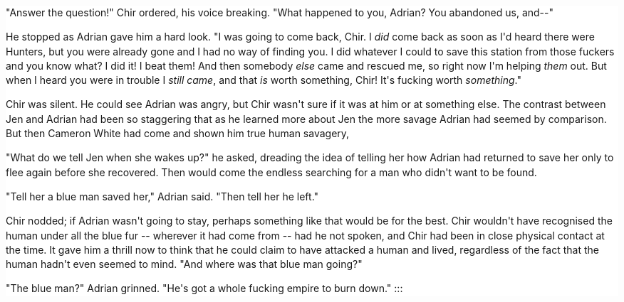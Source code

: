 "Answer the question!" Chir ordered, his voice breaking. "What happened
to you, Adrian? You abandoned us, and--"

He stopped as Adrian gave him a hard look. "I was going to come back,
Chir. I *did* come back as soon as I\'d heard there were Hunters, but
you were already gone and I had no way of finding you. I did whatever I
could to save this station from those fuckers and you know what? I did
it! I beat them! And then somebody *else* came and rescued me, so right
now I\'m helping *them* out. But when I heard you were in trouble I
*still came*, and that *is* worth something, Chir! It\'s fucking worth
*something*."

Chir was silent. He could see Adrian was angry, but Chir wasn\'t sure if
it was at him or at something else. The contrast between Jen and Adrian
had been so staggering that as he learned more about Jen the more savage
Adrian had seemed by comparison. But then Cameron White had come and
shown him true human savagery,

"What do we tell Jen when she wakes up?" he asked, dreading the idea of
telling her how Adrian had returned to save her only to flee again
before she recovered. Then would come the endless searching for a man
who didn\'t want to be found.

"Tell her a blue man saved her," Adrian said. "Then tell her he left."

Chir nodded; if Adrian wasn\'t going to stay, perhaps something like
that would be for the best. Chir wouldn\'t have recognised the human
under all the blue fur -- wherever it had come from -- had he not
spoken, and Chir had been in close physical contact at the time. It gave
him a thrill now to think that he could claim to have attacked a human
and lived, regardless of the fact that the human hadn\'t even seemed to
mind. "And where was that blue man going?"

"The blue man?" Adrian grinned. "He\'s got a whole fucking empire to
burn down."
:::
